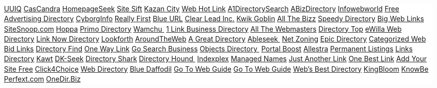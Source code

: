 <a href="http://www.uuiq.com/" target="_new" rel="nofollow">UUIQ</a>
<a href="http://www.cascandra.com/" target="_new" rel="nofollow">CasCandra</a>
<a href="http://www.homepageseek.com/" target="_new" rel="nofollow">HomepageSeek</a>
<a href="http://www.site-sift.com/" target="_new" rel="nofollow">Site Sift</a>
<a href="http://www.kazancity.ru/en" target="_new" rel="nofollow">Kazan City</a>
<a href="http://www.webhotlink.com/" target="_new" rel="nofollow">Web Hot Link</a>
<a href="http://www.a1directorysearch.com/" target="_new" rel="nofollow">A1DirectorySearch</a>
<a href="http://www.abizdirectory.com/" target="_new" rel="nofollow">ABizDirectory</a>
<a href="http://www.infowebworld.com/" target="_new" rel="nofollow">Infowebworld</a>
<a href="http://www.freeadvertisingdirectory.com/" target="_new" rel="nofollow">Free Advertising Directory</a>
<a href="http://www.cyborginfo.com/" target="_new" rel="nofollow">CyborgInfo</a>
<a href="http://www.reallyfirst.com/" target="_new" rel="nofollow">Really First</a>
<a href="http://www.blueurl.com/" target="_new" rel="nofollow">Blue URL</a>
<a href="http://www.clearleadinc.com/" target="_new" rel="nofollow">Clear Lead Inc.</a>
<a href="http://www.kwikgoblin.com/" target="_new" rel="nofollow">Kwik Goblin</a>
<a href="http://www.allthebizz.com/" target="_new" rel="nofollow">All The Bizz</a>
<a href="http://www.speedydirectory.com/" target="_new" rel="nofollow">Speedy Directory</a>
<a href="http://www.bigweblinks.com/" target="_new" rel="nofollow">Big Web Links</a>
<a href="http://www.sitesnoop.com/" target="_new" rel="nofollow">SiteSnoop.com</a>
<a href="http://hoppa.com/" target="_new" rel="nofollow">Hoppa</a>
<a href="http://www.primodirectory.com/" target="_new" rel="nofollow">Primo Directory</a>
<a href="http://www.wamchu.com/" target="_new" rel="nofollow">Wamchu </a>
<a href="http://www.1linkdirectory.com/" target="_new" rel="nofollow">1 Link Business Directory</a>
<a href="http://www.allthewebmasters.com/" target="_new" rel="nofollow">All The Webmasters</a>
<a href="http://www.directorytop.com/" target="_new" rel="nofollow">Directory Top</a>
<a href="http://www.ewilla.com/" target="_new" rel="nofollow">eWilla Web Directory</a>
<a href="http://www.linknow.co.nz/" target="_new" rel="nofollow">Link Now Directory</a>
<a href="http://www.lookforth.com/" target="_new" rel="nofollow">Lookforth</a>
<a href="http://www.aroundtheweb.com/" target="_new" rel="nofollow">AroundTheWeb</a>
<a href="http://www.agreatdirectory.com/" target="_new" rel="nofollow">A Great Directory</a>
<a href="http://www.ableseek.com/" target="_new" rel="nofollow">Ableseek </a>
<a href="http://www.netzoning.com/" target="_new" rel="nofollow">Net Zoning</a>
<a href="http://www.epicdirectory.com/" target="_new" rel="nofollow">Epic Directory</a>
<a href="http://www.categorizedweb.com/" target="_new" rel="nofollow">Categorized Web</a>
<a href="http://www.a1bidlinks.com/" target="_new" rel="nofollow">Bid Links</a>
<a href="http://www.directoryfind.net/" target="_new" rel="nofollow">Directory Find</a>
<a href="http://www.one-way-link.com/" target="_new" rel="nofollow">One Way Link</a>
<a href="http://www.gosearchbusiness.com/" target="_new" rel="nofollow">Go Search Business</a>
<a href="http://www.objectsdirectory.com/" target="_new" rel="nofollow">Objects Directory </a>
<a href="http://www.portalboost.com/" target="_new" rel="nofollow">Portal Boost</a>
<a href="http://www.allestra.com/" target="_new" rel="nofollow">Allestra</a>
<a href="http://www.permanentlistings.com/" target="_new" rel="nofollow">Permanent Listings</a>
<a href="http://links-directory.newzealandphotography.co.nz/" target="_new" rel="nofollow">Links Directory</a>
<a href="http://www.kawt.com/" target="_new" rel="nofollow">Kawt</a>
<a href="http://www.dk-seek.com/" target="_new" rel="nofollow">DK-Seek</a>
<a href="http://www.directoryshark.com/" target="_new" rel="nofollow">Directory Shark</a>
<a href="http://www.directory-hound.com/" target="_new" rel="nofollow">Directory Hound </a>
<a href="http://www.indexplex.com/" target="_new" rel="nofollow">Indexplex</a>
<a href="http://www.managednames.com/" target="_new" rel="nofollow">Managed Names</a>
<a href="http://www.justanotherlink.com/" target="_new" rel="nofollow">Just Another Link</a>
<a href="http://onebestlink.com/" target="_new" rel="nofollow">One Best Link</a>
<a href="http://www.addyoursitefreesubmit.com/" target="_new" rel="nofollow">Add Your Site Free</a>
<a href="http://www.click4choice.com/" target="_new" rel="nofollow">Click4Choice</a>
<a href="http://www.web-directory.in/" target="_new" rel="nofollow">Web Directory</a>
<a href="http://blue.daffodil.uk.com/" target="_new" rel="nofollow">Blue Daffodil</a>
<a href="http://www.gotowebguide.com/" target="_new" rel="nofollow">Go To Web Guide</a>
<a href="http://www.gotowebguide.com/" target="_new" rel="nofollow">Go To Web Guide</a>
<a href="http://www.webs-best-directory.com/" target="_new" rel="nofollow">Web’s Best Directory</a>
<a href="http://www.kingbloom.com/" target="_new" rel="nofollow">KingBloom</a>
<a href="http://www.knowbe.com/" target="_new" rel="nofollow">KnowBe</a>
<a href="http://www.perfext.com/" target="_new" rel="nofollow">Perfext.com</a>
<a href="http://www.onedir.biz/" target="_new" rel="nofollow">OneDir.Biz</a>